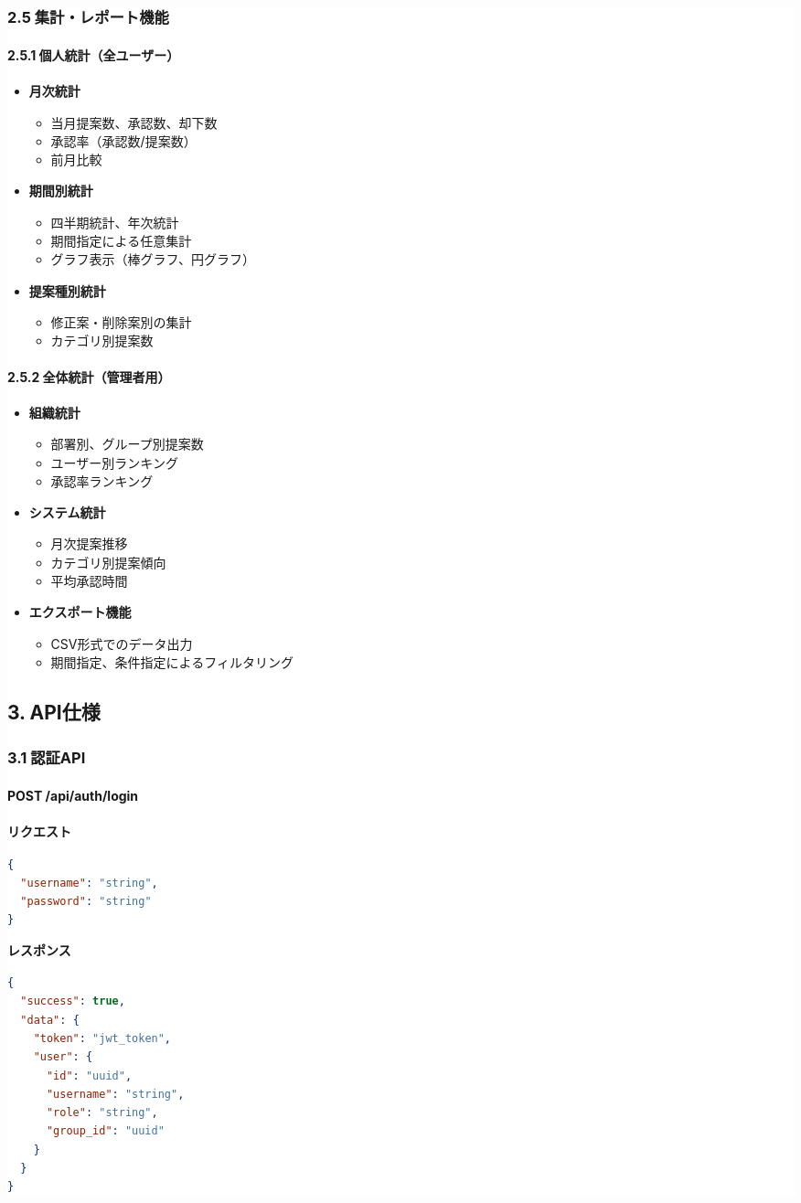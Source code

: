 ### 2.5 集計・レポート機能

#### 2.5.1 個人統計（全ユーザー）
- **月次統計**
  - 当月提案数、承認数、却下数
  - 承認率（承認数/提案数）
  - 前月比較

- **期間別統計**
  - 四半期統計、年次統計
  - 期間指定による任意集計
  - グラフ表示（棒グラフ、円グラフ）

- **提案種別統計**
  - 修正案・削除案別の集計
  - カテゴリ別提案数

#### 2.5.2 全体統計（管理者用）
- **組織統計**
  - 部署別、グループ別提案数
  - ユーザー別ランキング
  - 承認率ランキング

- **システム統計**
  - 月次提案推移
  - カテゴリ別提案傾向
  - 平均承認時間

- **エクスポート機能**
  - CSV形式でのデータ出力
  - 期間指定、条件指定によるフィルタリング

## 3. API仕様

### 3.1 認証API

#### POST /api/auth/login
**リクエスト**
```json
{
  "username": "string",
  "password": "string"
}
```

**レスポンス**
```json
{
  "success": true,
  "data": {
    "token": "jwt_token",
    "user": {
      "id": "uuid",
      "username": "string",
      "role": "string",
      "group_id": "uuid"
    }
  }
}
```

